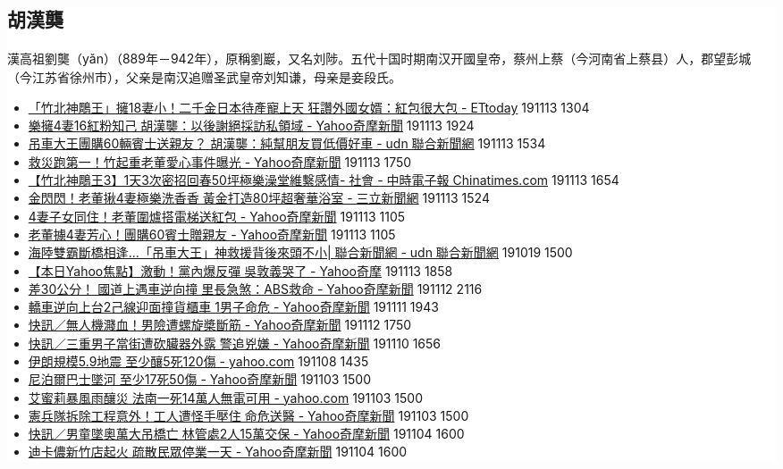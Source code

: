 ## 胡漢龑

漢高祖劉龑（yǎn）（889年－942年），原稱劉巖，又名刘陟。五代十国时期南汉开國皇帝，蔡州上蔡（今河南省上蔡县）人，郡望彭城（今江苏省徐州市），父亲是南汉追赠圣武皇帝刘知谦，母亲是妾段氏。
- [「竹北神鵰王」擁18妻小！二千金日本待產寵上天 狂讚外國女婿：紅包很大包 - ETtoday](https://www.ettoday.net/news/20191113/1578695.htm "「竹北神鵰王」擁18妻小！二千金日本待產寵上天 狂讚外國女婿：紅包很大包 - ETtoday") 191113 1304
- [樂擁4妻16紅粉知己 胡漢龑：以後謝絕採訪私領域 - Yahoo奇摩新聞](https://tw.news.yahoo.com/%E6%A8%82%E6%93%814%E5%A6%BB16%E7%B4%85%E7%B2%89%E7%9F%A5%E5%B7%B1-%E8%83%A1%E6%BC%A2%E9%BE%91-%E4%BB%A5%E5%BE%8C%E8%AC%9D%E7%B5%95%E6%8E%A1%E8%A8%AA%E7%A7%81%E9%A0%98%E5%9F%9F-091233868.html "樂擁4妻16紅粉知己 胡漢龑：以後謝絕採訪私領域 - Yahoo奇摩新聞") 191113 1924
- [吊車大王團購60輛賓士送親友？ 胡漢龑：純幫朋友買低價好車 - udn 聯合新聞網](https://udn.com/news/story/7324/4162472 "吊車大王團購60輛賓士送親友？ 胡漢龑：純幫朋友買低價好車 - udn 聯合新聞網") 191113 1534
- [救災跑第一！竹起重老董愛心事件曝光 - Yahoo奇摩新聞](https://tw.news.yahoo.com/%E6%95%91%E7%81%BD%E8%B7%91%E7%AC%AC-%E7%AB%B9%E8%B5%B7%E9%87%8D%E8%80%81%E8%91%A3%E6%84%9B%E5%BF%83%E4%BA%8B%E4%BB%B6%E6%9B%9D%E5%85%89-095024612.html "救災跑第一！竹起重老董愛心事件曝光 - Yahoo奇摩新聞") 191113 1750
- [【竹北神鵰王3】1天3次密招回春50坪極樂澡堂維繫感情- 社會 - 中時電子報 Chinatimes.com](https://www.chinatimes.com/realtimenews/20191113003949-260402 "【竹北神鵰王3】1天3次密招回春50坪極樂澡堂維繫感情- 社會 - 中時電子報 Chinatimes.com") 191113 1654
- [金閃閃！老董揪4妻極樂洗香香 黃金打造80坪超奢華浴室 - 三立新聞網](https://www.setn.com/News.aspx?NewsID=634979 "金閃閃！老董揪4妻極樂洗香香 黃金打造80坪超奢華浴室 - 三立新聞網") 191113 1524
- [4妻子女同住！老董圍爐搭電梯送紅包 - Yahoo奇摩新聞](https://tw.news.yahoo.com/4%E5%A6%BB%E5%AD%90%E5%A5%B3%E5%90%8C%E4%BD%8F-%E8%80%81%E8%91%A3%E5%9C%8D%E7%88%90%E6%90%AD%E9%9B%BB%E6%A2%AF%E9%80%81%E7%B4%85%E5%8C%85-021516559.html "4妻子女同住！老董圍爐搭電梯送紅包 - Yahoo奇摩新聞") 191113 1105
- [老董擄4妻芳心！團購60賓士贈親友 - Yahoo奇摩新聞](https://tw.news.yahoo.com/%E8%80%81%E8%91%A3%E6%93%844%E5%A6%BB%E8%8A%B3%E5%BF%83-%E5%9C%98%E8%B3%BC60%E8%B3%93%E5%A3%AB%E8%B4%88%E8%A6%AA%E5%8F%8B-020518604.html "老董擄4妻芳心！團購60賓士贈親友 - Yahoo奇摩新聞") 191113 1105
- [海陸雙霸斷橋相逢...「吊車大王」神救援背後來頭不小| 聯合新聞網 - udn 聯合新聞網](https://udn.com/news/story/7328/4112645 "海陸雙霸斷橋相逢...「吊車大王」神救援背後來頭不小| 聯合新聞網 - udn 聯合新聞網") 191019 1500
- [【本日Yahoo焦點】激動！黨內爆反彈 吳敦義哭了 - Yahoo奇摩](https://tw.mobi.yahoo.com/news/%E6%9C%AC%E6%97%A5-yahoo%E7%84%A6%E9%BB%9E%E6%BF%80%E5%8B%95%E9%BB%A8%E5%85%A7%E7%88%86%E5%8F%8D%E5%BD%88-%E5%90%B3%E6%95%A6%E7%BE%A9%E5%93%AD%E4%BA%86-105841077.html "【本日Yahoo焦點】激動！黨內爆反彈 吳敦義哭了 - Yahoo奇摩") 191113 1858
- [差30公分！ 國道上遇車逆向撞 里長急煞：ABS救命 - Yahoo奇摩新聞](https://tw.news.yahoo.com/video/%E5%B7%AE30%E5%85%AC%E5%88%86-%E5%9C%8B%E9%81%93%E4%B8%8A%E9%81%87%E8%BB%8A%E9%80%86%E5%90%91%E6%92%9E-%E9%87%8C%E9%95%B7%E6%80%A5%E7%85%9E-abs%E6%95%91%E5%91%BD-131648572.html "差30公分！ 國道上遇車逆向撞 里長急煞：ABS救命 - Yahoo奇摩新聞") 191112 2116
- [轎車逆向上台2己線迎面撞貨櫃車 1男子命危 - Yahoo奇摩新聞](https://tw.news.yahoo.com/%E8%BD%8E%E8%BB%8A%E9%80%86%E5%90%91%E4%B8%8A%E5%8F%B02%E5%B7%B1%E7%B7%9A%E8%BF%8E%E9%9D%A2%E6%92%9E%E8%B2%A8%E6%AB%83%E8%BB%8A-1%E7%94%B7%E5%AD%90%E5%91%BD%E5%8D%B1-114310380.html "轎車逆向上台2己線迎面撞貨櫃車 1男子命危 - Yahoo奇摩新聞") 191111 1943
- [快訊／無人機濺血！男險遭螺旋槳斷筋 - Yahoo奇摩新聞](https://tw.news.yahoo.com/%E5%BF%AB%E8%A8%8A-%E7%84%A1%E4%BA%BA%E6%A9%9F%E6%BF%BA%E8%A1%80-%E7%94%B7%E9%9A%AA%E9%81%AD%E8%9E%BA%E6%97%8B%E6%A7%B3%E6%96%B7%E7%AD%8B-072547105.html "快訊／無人機濺血！男險遭螺旋槳斷筋 - Yahoo奇摩新聞") 191112 1750
- [快訊／三重男子當街遭砍臟器外露 警追兇嫌 - Yahoo奇摩新聞](https://tw.news.yahoo.com/%E5%BF%AB%E8%A8%8A-%E4%B8%89%E9%87%8D%E7%94%B7%E5%AD%90%E7%95%B6%E8%A1%97%E9%81%AD%E7%A0%8D%E8%87%9F%E5%99%A8%E5%A4%96%E9%9C%B2-%E8%AD%A6%E8%BF%BD%E5%85%87%E5%AB%8C-085628675.html "快訊／三重男子當街遭砍臟器外露 警追兇嫌 - Yahoo奇摩新聞") 191110 1656
- [伊朗規模5.9地震 至少釀5死120傷 - yahoo.com](https://tw.news.yahoo.com/%E4%BC%8A%E6%9C%97%E8%A6%8F%E6%A8%A15-9%E5%9C%B0%E9%9C%87-%E8%87%B3%E5%B0%91%E9%87%805%E6%AD%BB120%E5%82%B7-063501298.html "伊朗規模5.9地震 至少釀5死120傷 - yahoo.com") 191108 1435
- [尼泊爾巴士墜河 至少17死50傷 - Yahoo奇摩新聞](https://tw.news.yahoo.com/%E5%B0%BC%E6%B3%8A%E7%88%BE%E5%B7%B4%E5%A3%AB%E5%A2%9C%E6%B2%B3-%E8%87%B3%E5%B0%9117%E6%AD%BB50%E5%82%B7-053501313.html "尼泊爾巴士墜河 至少17死50傷 - Yahoo奇摩新聞") 191103 1500
- [艾蜜莉暴風雨釀災 法南一死14萬人無電可用 - yahoo.com](https://tw.news.yahoo.com/%E8%89%BE%E8%9C%9C%E8%8E%89%E6%9A%B4%E9%A2%A8%E9%9B%A8%E9%87%80%E7%81%BD-%E6%B3%95%E5%8D%97-%E6%AD%BB14%E8%90%AC%E4%BA%BA%E7%84%A1%E9%9B%BB%E5%8F%AF%E7%94%A8-032158558.html "艾蜜莉暴風雨釀災 法南一死14萬人無電可用 - yahoo.com") 191103 1500
- [憲兵隊拆除工程意外！工人遭怪手壓住 命危送醫 - Yahoo奇摩新聞](https://tw.news.yahoo.com/%E6%86%B2%E5%85%B5%E9%9A%8A%E6%8B%86%E9%99%A4%E5%B7%A5%E7%A8%8B%E6%84%8F%E5%A4%96-%E5%B7%A5%E4%BA%BA%E9%81%AD%E6%80%AA%E6%89%8B%E5%A3%93%E4%BD%8F-%E5%91%BD%E5%8D%B1%E9%80%81%E9%86%AB-023000640.html "憲兵隊拆除工程意外！工人遭怪手壓住 命危送醫 - Yahoo奇摩新聞") 191103 1500
- [快訊／男童墜奧萬大吊橋亡 林管處2人15萬交保 - Yahoo奇摩新聞](https://tw.news.yahoo.com/%E5%BF%AB%E8%A8%8A-%E7%94%B7%E7%AB%A5%E5%A2%9C%E5%A5%A7%E8%90%AC%E5%A4%A7%E5%90%8A%E6%A9%8B%E4%BA%A1-%E6%9E%97%E7%AE%A1%E8%99%952%E4%BA%BA15%E8%90%AC%E4%BA%A4%E4%BF%9D-121729114.html "快訊／男童墜奧萬大吊橋亡 林管處2人15萬交保 - Yahoo奇摩新聞") 191104 1600
- [迪卡儂新竹店起火 疏散民眾停業一天 - Yahoo奇摩新聞](https://tw.news.yahoo.com/%E8%BF%AA%E5%8D%A1%E5%84%82%E6%96%B0%E7%AB%B9%E5%BA%97%E8%B5%B7%E7%81%AB-%E7%96%8F%E6%95%A3%E6%B0%91%E7%9C%BE%E5%81%9C%E6%A5%AD-%E5%A4%A9-061515956.html "迪卡儂新竹店起火 疏散民眾停業一天 - Yahoo奇摩新聞") 191104 1600
